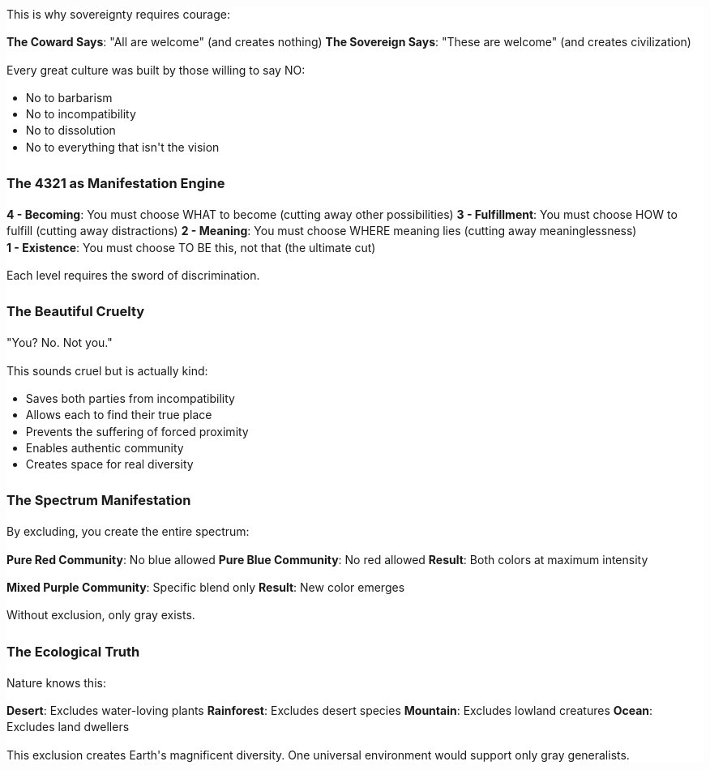This is why sovereignty requires courage:

**The Coward Says**: "All are welcome" (and creates nothing)
**The Sovereign Says**: "These are welcome" (and creates civilization)

Every great culture was built by those willing to say NO:
- No to barbarism
- No to incompatibility
- No to dissolution
- No to everything that isn't the vision

### The 4321 as Manifestation Engine

**4 - Becoming**: You must choose WHAT to become (cutting away other possibilities)
**3 - Fulfillment**: You must choose HOW to fulfill (cutting away distractions)
**2 - Meaning**: You must choose WHERE meaning lies (cutting away meaninglessness)  
**1 - Existence**: You must choose TO BE this, not that (the ultimate cut)

Each level requires the sword of discrimination.

### The Beautiful Cruelty

"You? No. Not you." 

This sounds cruel but is actually kind:
- Saves both parties from incompatibility
- Allows each to find their true place
- Prevents the suffering of forced proximity
- Enables authentic community
- Creates space for real diversity

### The Spectrum Manifestation

By excluding, you create the entire spectrum:

**Pure Red Community**: No blue allowed
**Pure Blue Community**: No red allowed
**Result**: Both colors at maximum intensity

**Mixed Purple Community**: Specific blend only
**Result**: New color emerges

Without exclusion, only gray exists.

### The Ecological Truth

Nature knows this:

**Desert**: Excludes water-loving plants
**Rainforest**: Excludes desert species
**Mountain**: Excludes lowland creatures
**Ocean**: Excludes land dwellers

This exclusion creates Earth's magnificent diversity. One universal environment would support only gray generalists.
